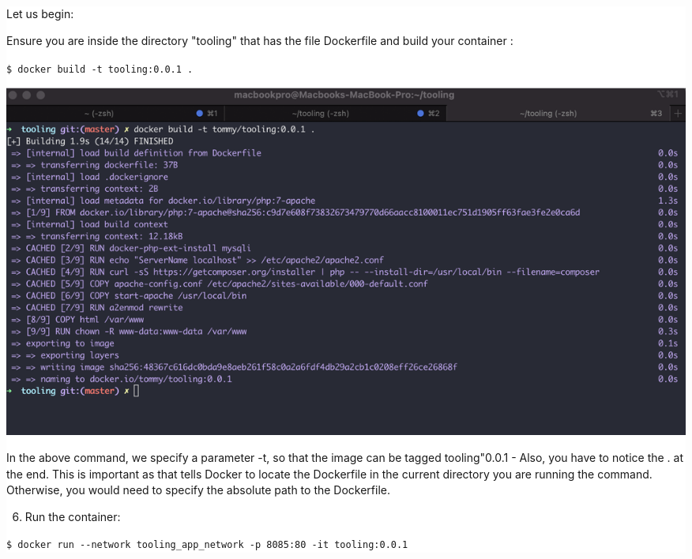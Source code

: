 Let us begin:

Ensure you are inside the directory "tooling" that has the file Dockerfile and build your container :

`$ docker build -t tooling:0.0.1 .`

![Dockerfile build container](images/dockerfile-buildcontainer.png)

In the above command, we specify a parameter -t, so that the image can be tagged tooling"0.0.1 - Also, you have to notice the . at the end. This is important as that tells Docker to locate the Dockerfile in the current directory you are running the command. Otherwise, you would need to specify the absolute path to the Dockerfile.

6. Run the container:

`$ docker run --network tooling_app_network -p 8085:80 -it tooling:0.0.1`

